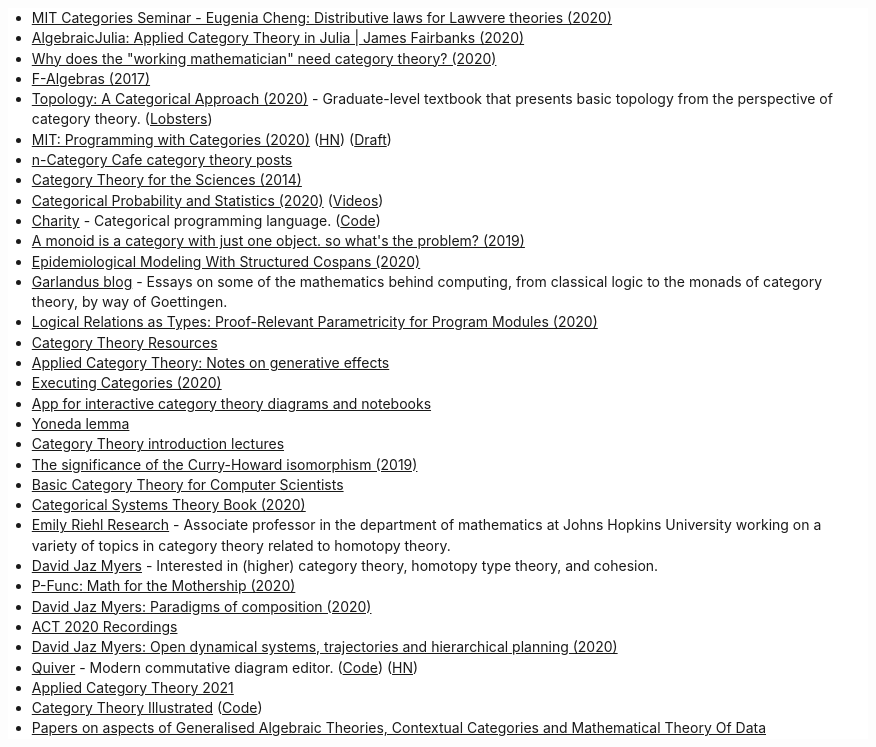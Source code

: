 - [MIT Categories Seminar - Eugenia Cheng: Distributive laws for Lawvere theories (2020)](https://www.youtube.com/watch?v=YCJAzV1g6Xo)
- [AlgebraicJulia: Applied Category Theory in Julia | James Fairbanks (2020)](https://www.youtube.com/watch?v=7zr2qnud4XM)
- [Why does the "working mathematician" need category theory? (2020)](https://www.reddit.com/r/math/comments/i7erja/why_does_the_working_mathematician_need_category/)
- [F-Algebras (2017)](https://bartoszmilewski.com/2017/02/28/f-algebras/)
- [Topology: A Categorical Approach (2020)](https://topology.pubpub.org/) - Graduate-level textbook that presents basic topology from the perspective of category theory. ([Lobsters](https://lobste.rs/s/cq30tt/topology_categorical_approach))
- [MIT: Programming with Categories (2020)](http://brendanfong.com/programmingcats.html) ([HN](https://news.ycombinator.com/item?id=24353976)) ([Draft](http://brendanfong.com/programmingcats_files/cats4progs-DRAFT.pdf))
- [n-Category Cafe category theory posts](https://golem.ph.utexas.edu/category/)
- [Category Theory for the Sciences (2014)](https://mitpress.mit.edu/books/category-theory-sciences)
- [Categorical Probability and Statistics (2020)](http://perimeterinstitute.ca/personal/tfritz/2019/cps_workshop/) ([Videos](https://www.youtube.com/playlist?list=PLaILTSnVfqtIebAXFOcee9MvAyBwhIMyr))
- [Charity](http://pll.cpsc.ucalgary.ca/charity1/www/home.html) - Categorical programming language. ([Code](https://github.com/mietek/charity-lang))
- [A monoid is a category with just one object. so what's the problem? (2019)](https://k-bx.github.io/articles/boring-monoid-category.html)
- [Epidemiological Modeling With Structured Cospans (2020)](https://johncarlosbaez.wordpress.com/2020/10/19/epidemiological-modeling-with-structured-cospans/)
- [Garlandus blog](https://garlandus.co/) - Essays on some of the mathematics behind computing, from classical logic to the monads of category theory, by way of Goettingen.
- [Logical Relations as Types: Proof-Relevant Parametricity for Program Modules (2020)](http://www.jonmsterling.com/pdfs/lrat.pdf)
- [Category Theory Resources](https://github.com/prathyvsh/category-theory-resources)
- [Applied Category Theory: Notes on generative effects](https://github.com/joshvera/generative-effects)
- [Executing Categories (2020)](https://www.philipzucker.com/i-gave-a-talk-on-executing-categories/)
- [App for interactive category theory diagrams and notebooks](https://github.com/AviCraimer/category-theory-diagrams)
- [Yoneda lemma](https://ncatlab.org/nlab/show/Yoneda+lemma)
- [Category Theory introduction lectures](https://www.youtube.com/playlist?list=PLRadJIh6Wu9m60eT0tXjngv7nebUgraaA)
- [The significance of the Curry-Howard isomorphism (2019)](https://richardzach.org/2019/11/01/the-significance-of-the-curry-howard-isomorphism/)
- [Basic Category Theory for Computer Scientists](https://mitpress.mit.edu/books/basic-category-theory-computer-scientists)
- [Categorical Systems Theory Book (2020)](https://github.com/DavidJaz/DynamicalSystemsBook/blob/master/book/DynamicalBook.pdf)
- [Emily Riehl Research](http://www.math.jhu.edu/~eriehl/) - Associate professor in the department of mathematics at Johns Hopkins University working on a variety of topics in category theory related to homotopy theory.
- [David Jaz Myers](http://davidjaz.com/) - Interested in (higher) category theory, homotopy type theory, and cohesion.
- [P-Func: Math for the Mothership (2020)](https://github.com/dspivak/poly/blob/main/Book-Poly.pdf)
- [David Jaz Myers: Paradigms of composition (2020)](https://www.youtube.com/watch?v=50s62D5Ah-M)
- [ACT 2020 Recordings](https://www.youtube.com/playlist?list=PLCOXjXDLt3pYot9VNdLlZqGajHyZUywdI)
- [David Jaz Myers: Open dynamical systems, trajectories and hierarchical planning (2020)](https://www.youtube.com/watch?v=3FxeY5DbPn0)
- [Quiver](https://q.uiver.app/) - Modern commutative diagram editor. ([Code](https://github.com/varkor/quiver)) ([HN](https://news.ycombinator.com/item?id=25213201))
- [Applied Category Theory 2021](https://johncarlosbaez.wordpress.com/2021/01/02/applied-category-theory-2021-adjoint-school/)
- [Category Theory Illustrated](https://boris-marinov.github.io/category-theory-illustrated/) ([Code](https://github.com/boris-marinov/category-theory-illustrated))
- [Papers on aspects of Generalised Algebraic Theories, Contextual Categories and Mathematical Theory Of Data](https://github.com/JohnWCartmell/Theory)